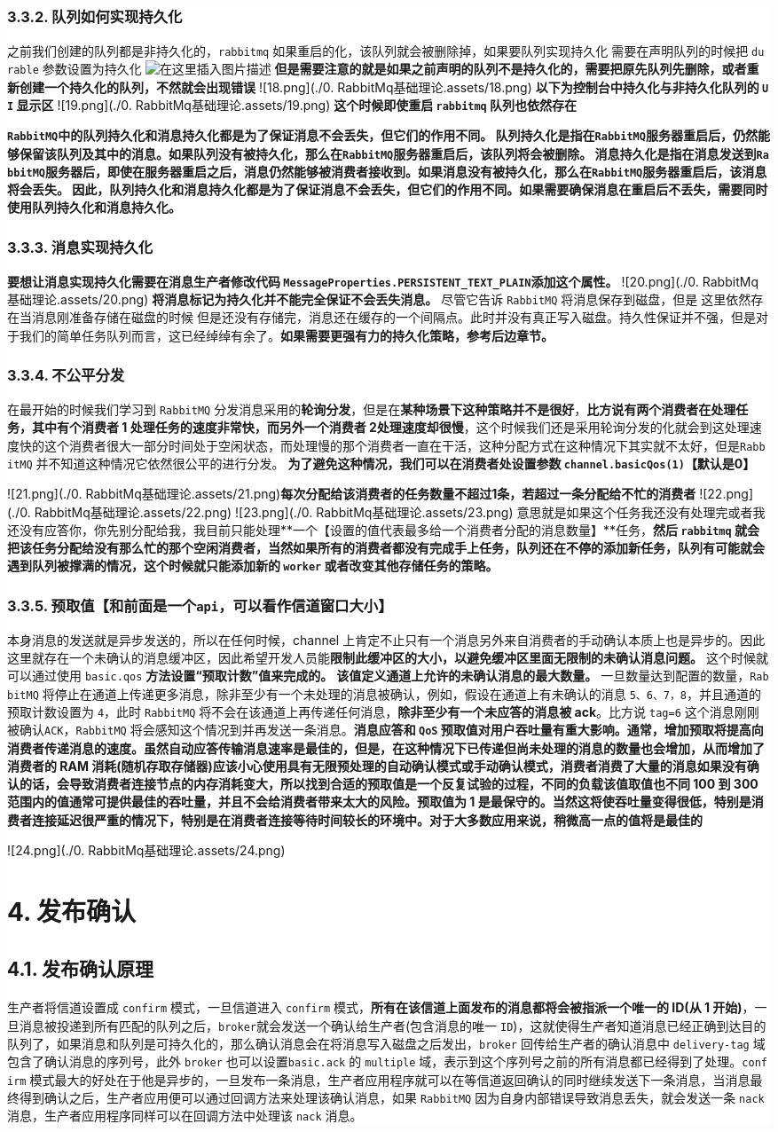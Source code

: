 ### 3.3.2. 队列如何实现持久化
之前我们创建的队列都是非持久化的，`rabbitmq` 如果重启的化，该队列就会被删除掉，如果要队列实现持久化 需要在声明队列的时候把 `durable` 参数设置为持久化
![在这里插入图片描述](https://img-blog.csdnimg.cn/4549fa1b40114c38b9d2b8def521225d.png)
**但是需要注意的就是如果之前声明的队列不是持久化的，需要把原先队列先删除，或者重新创建一个持久化的队列，不然就会出现错误**
![18.png](./0. RabbitMq基础理论.assets/18.png)
**以下为控制台中持久化与非持久化队列的 `UI` 显示区**
![19.png](./0. RabbitMq基础理论.assets/19.png)
**这个时候即使重启 `rabbitmq` 队列也依然存在**

**`RabbitMQ`中的队列持久化和消息持久化都是为了保证消息不会丢失，但它们的作用不同。
队列持久化是指在`RabbitMQ`服务器重启后，仍然能够保留该队列及其中的消息。如果队列没有被持久化，那么在`RabbitMQ`服务器重启后，该队列将会被删除。
消息持久化是指在消息发送到`RabbitMQ`服务器后，即使在服务器重启之后，消息仍然能够被消费者接收到。如果消息没有被持久化，那么在`RabbitMQ`服务器重启后，该消息将会丢失。
因此，队列持久化和消息持久化都是为了保证消息不会丢失，但它们的作用不同。如果需要确保消息在重启后不丢失，需要同时使用队列持久化和消息持久化。**

### 3.3.3. 消息实现持久化
**要想让消息实现持久化需要在消息生产者修改代码
`MessageProperties.PERSISTENT_TEXT_PLAIN`添加这个属性。**
![20.png](./0. RabbitMq基础理论.assets/20.png)
**将消息标记为持久化并不能完全保证不会丢失消息。** 尽管它告诉 `RabbitMQ` 将消息保存到磁盘，但是
这里依然存在当消息刚准备存储在磁盘的时候 但是还没有存储完，消息还在缓存的一个间隔点。此时并没有真正写入磁盘。持久性保证并不强，但是对于我们的简单任务队列而言，这已经绰绰有余了。**如果需要更强有力的持久化策略，参考后边章节。**

### 3.3.4. 不公平分发
在最开始的时候我们学习到 `RabbitMQ` 分发消息采用的**轮询分发**，但是在**某种场景下这种策略并不是很好**，**比方说有两个消费者在处理任务，其中有个消费者 1 处理任务的速度非常快，而另外一个消费者 2处理速度却很慢**，这个时候我们还是采用轮询分发的化就会到这处理速度快的这个消费者很大一部分时间处于空闲状态，而处理慢的那个消费者一直在干活，这种分配方式在这种情况下其实就不太好，但是`RabbitMQ` 并不知道这种情况它依然很公平的进行分发。
**为了避免这种情况，我们可以在消费者处设置参数 `channel.basicQos(1)`【默认是0】**

![21.png](./0. RabbitMq基础理论.assets/21.png)**每次分配给该消费者的任务数量不超过1条，若超过一条分配给不忙的消费者**
![22.png](./0. RabbitMq基础理论.assets/22.png)
![23.png](./0. RabbitMq基础理论.assets/23.png)
意思就是如果这个任务我还没有处理完或者我还没有应答你，你先别分配给我，我目前只能处理**一个【设置的值代表最多给一个消费者分配的消息数量】**任务，**然后 `rabbitmq` 就会把该任务分配给没有那么忙的那个空闲消费者，当然如果所有的消费者都没有完成手上任务，队列还在不停的添加新任务，队列有可能就会遇到队列被撑满的情况，这个时候就只能添加新的 `worker` 或者改变其他存储任务的策略。**

### 3.3.5. 预取值【和前面是一个`api`，可以看作信道窗口大小】

本身消息的发送就是异步发送的，所以在任何时候，channel 上肯定不止只有一个消息另外来自消费者的手动确认本质上也是异步的。因此这里就存在一个未确认的消息缓冲区，因此希望开发人员能**限制此缓冲区的大小，以避免缓冲区里面无限制的未确认消息问题。** 这个时候就可以通过使用 `basic.qos` **方法设置“预取计数”值来完成的。** **该值定义通道上允许的未确认消息的最大数量。** 一旦数量达到配置的数量，`RabbitMQ` 将停止在通道上传递更多消息，除非至少有一个未处理的消息被确认，例如，假设在通道上有未确认的消息 `5、6、7，8`，并且通道的预取计数设置为 `4`，此时 `RabbitMQ` 将不会在该通道上再传递任何消息，**除非至少有一个未应答的消息被 ack**。比方说 `tag=6` 这个消息刚刚被确认`ACK`，`RabbitMQ` 将会感知这个情况到并再发送一条消息。**消息应答和 `QoS` 预取值对用户吞吐量有重大影响。通常，增加预取将提高向消费者传递消息的速度。虽然自动应答传输消息速率是最佳的，但是，在这种情况下已传递但尚未处理的消息的数量也会增加，从而增加了消费者的 RAM 消耗(随机存取存储器)应该小心使用具有无限预处理的自动确认模式或手动确认模式，消费者消费了大量的消息如果没有确认的话，会导致消费者连接节点的内存消耗变大，所以找到合适的预取值是一个反复试验的过程，不同的负载该值取值也不同 100 到 300 范围内的值通常可提供最佳的吞吐量，并且不会给消费者带来太大的风险。预取值为 1 是最保守的。当然这将使吞吐量变得很低，特别是消费者连接延迟很严重的情况下，特别是在消费者连接等待时间较长的环境中。对于大多数应用来说，稍微高一点的值将是最佳的**

![24.png](./0. RabbitMq基础理论.assets/24.png)
# 4. 发布确认
## 4.1. 发布确认原理
生产者将信道设置成 `confirm` 模式，一旦信道进入 `confirm` 模式，**所有在该信道上面发布的消息都将会被指派一个唯一的 ID(从 1 开始)**，一旦消息被投递到所有匹配的队列之后，`broker`就会发送一个确认给生产者(包含消息的唯一 `ID`)，这就使得生产者知道消息已经正确到达目的队列了，如果消息和队列是可持久化的，那么确认消息会在将消息写入磁盘之后发出，`broker` 回传给生产者的确认消息中 `delivery-tag` 域包含了确认消息的序列号，此外 `broker` 也可以设置`basic.ack` 的 `multiple` 域，表示到这个序列号之前的所有消息都已经得到了处理。`confirm` 模式最大的好处在于他是异步的，一旦发布一条消息，生产者应用程序就可以在等信道返回确认的同时继续发送下一条消息，当消息最终得到确认之后，生产者应用便可以通过回调方法来处理该确认消息，如果 `RabbitMQ` 因为自身内部错误导致消息丢失，就会发送一条 `nack` 消息，生产者应用程序同样可以在回调方法中处理该 `nack` 消息。
